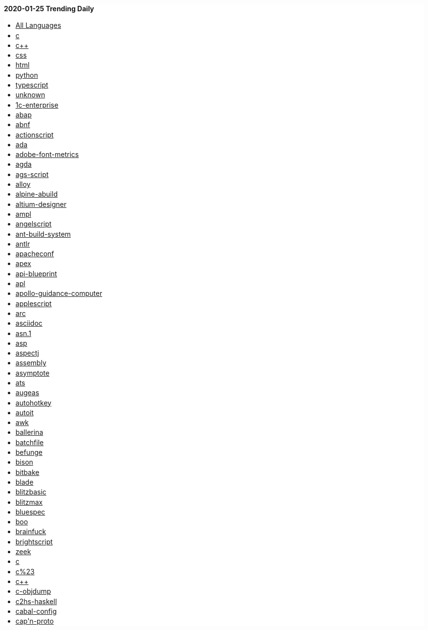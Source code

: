 

**2020-01-25 Trending Daily**

- [All Languages](#all-languages)
- [c](#c)
- [c++](#c)
- [css](#css)
- [html](#html)
- [python](#python)
- [typescript](#typescript)
- [unknown](#unknown)
- [1c-enterprise](#1c-enterprise)
- [abap](#abap)
- [abnf](#abnf)
- [actionscript](#actionscript)
- [ada](#ada)
- [adobe-font-metrics](#adobe-font-metrics)
- [agda](#agda)
- [ags-script](#ags-script)
- [alloy](#alloy)
- [alpine-abuild](#alpine-abuild)
- [altium-designer](#altium-designer)
- [ampl](#ampl)
- [angelscript](#angelscript)
- [ant-build-system](#ant-build-system)
- [antlr](#antlr)
- [apacheconf](#apacheconf)
- [apex](#apex)
- [api-blueprint](#api-blueprint)
- [apl](#apl)
- [apollo-guidance-computer](#apollo-guidance-computer)
- [applescript](#applescript)
- [arc](#arc)
- [asciidoc](#asciidoc)
- [asn.1](#asn1)
- [asp](#asp)
- [aspectj](#aspectj)
- [assembly](#assembly)
- [asymptote](#asymptote)
- [ats](#ats)
- [augeas](#augeas)
- [autohotkey](#autohotkey)
- [autoit](#autoit)
- [awk](#awk)
- [ballerina](#ballerina)
- [batchfile](#batchfile)
- [befunge](#befunge)
- [bison](#bison)
- [bitbake](#bitbake)
- [blade](#blade)
- [blitzbasic](#blitzbasic)
- [blitzmax](#blitzmax)
- [bluespec](#bluespec)
- [boo](#boo)
- [brainfuck](#brainfuck)
- [brightscript](#brightscript)
- [zeek](#zeek)
- [c](#c-1)
- [c%23](#c)
- [c++](#c-1)
- [c-objdump](#c-objdump)
- [c2hs-haskell](#c2hs-haskell)
- [cabal-config](#cabal-config)
- [cap'n-proto](#capn-proto)